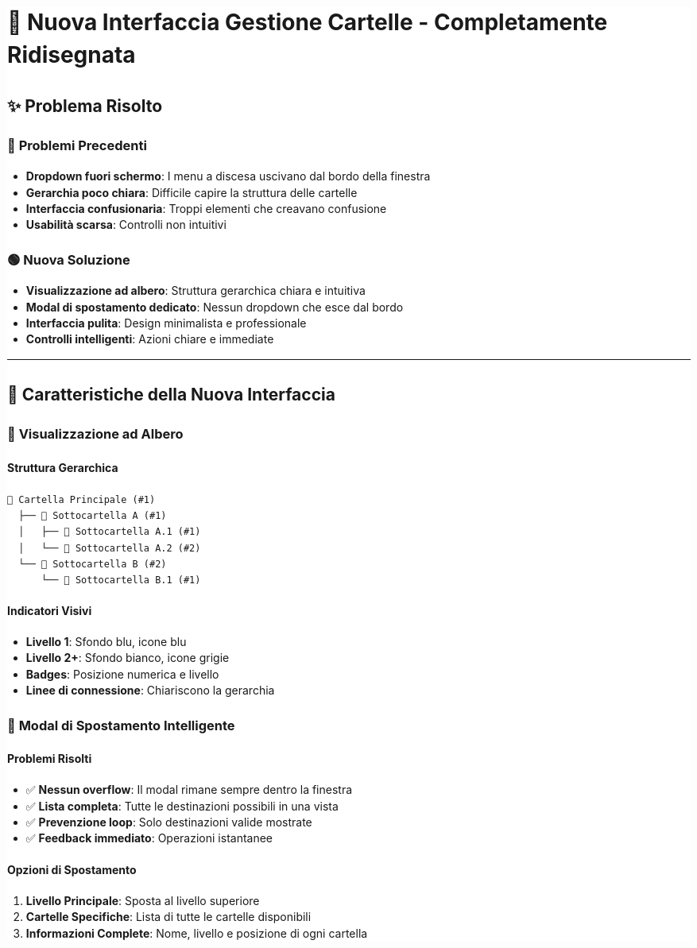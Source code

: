 # 🎯 Nuova Interfaccia Gestione Cartelle - Completamente Ridisegnata

## ✨ **Problema Risolto**

### 🔴 **Problemi Precedenti**
- **Dropdown fuori schermo**: I menu a discesa uscivano dal bordo della finestra
- **Gerarchia poco chiara**: Difficile capire la struttura delle cartelle
- **Interfaccia confusionaria**: Troppi elementi che creavano confusione
- **Usabilità scarsa**: Controlli non intuitivi

### 🟢 **Nuova Soluzione**
- **Visualizzazione ad albero**: Struttura gerarchica chiara e intuitiva
- **Modal di spostamento dedicato**: Nessun dropdown che esce dal bordo
- **Interfaccia pulita**: Design minimalista e professionale
- **Controlli intelligenti**: Azioni chiare e immediate

---

## 🌟 **Caratteristiche della Nuova Interfaccia**

### 🌳 **Visualizzazione ad Albero**

#### **Struttura Gerarchica**
```
📁 Cartella Principale (#1)
  ├── 📁 Sottocartella A (#1)
  │   ├── 📁 Sottocartella A.1 (#1)
  │   └── 📁 Sottocartella A.2 (#2)
  └── 📁 Sottocartella B (#2)
      └── 📁 Sottocartella B.1 (#1)
```

#### **Indicatori Visivi**
- **Livello 1**: Sfondo blu, icone blu
- **Livello 2+**: Sfondo bianco, icone grigie
- **Badges**: Posizione numerica e livello
- **Linee di connessione**: Chiariscono la gerarchia

### 📱 **Modal di Spostamento Intelligente**

#### **Problemi Risolti**
- ✅ **Nessun overflow**: Il modal rimane sempre dentro la finestra
- ✅ **Lista completa**: Tutte le destinazioni possibili in una vista
- ✅ **Prevenzione loop**: Solo destinazioni valide mostrate
- ✅ **Feedback immediato**: Operazioni istantanee

#### **Opzioni di Spostamento**
1. **Livello Principale**: Sposta al livello superiore
2. **Cartelle Specifiche**: Lista di tutte le cartelle disponibili
3. **Informazioni Complete**: Nome, livello e posizione di ogni cartella
